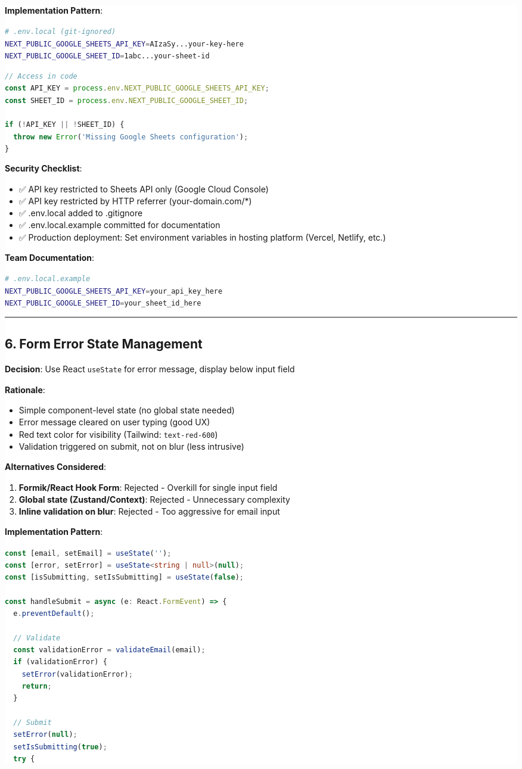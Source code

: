 **Implementation Pattern**:
```bash
# .env.local (git-ignored)
NEXT_PUBLIC_GOOGLE_SHEETS_API_KEY=AIzaSy...your-key-here
NEXT_PUBLIC_GOOGLE_SHEET_ID=1abc...your-sheet-id
```

```typescript
// Access in code
const API_KEY = process.env.NEXT_PUBLIC_GOOGLE_SHEETS_API_KEY;
const SHEET_ID = process.env.NEXT_PUBLIC_GOOGLE_SHEET_ID;

if (!API_KEY || !SHEET_ID) {
  throw new Error('Missing Google Sheets configuration');
}
```

**Security Checklist**:
- ✅ API key restricted to Sheets API only (Google Cloud Console)
- ✅ API key restricted by HTTP referrer (your-domain.com/*)
- ✅ .env.local added to .gitignore
- ✅ .env.local.example committed for documentation
- ✅ Production deployment: Set environment variables in hosting platform (Vercel, Netlify, etc.)

**Team Documentation**:
```bash
# .env.local.example
NEXT_PUBLIC_GOOGLE_SHEETS_API_KEY=your_api_key_here
NEXT_PUBLIC_GOOGLE_SHEET_ID=your_sheet_id_here
```

---

## 6. Form Error State Management

**Decision**: Use React `useState` for error message, display below input field

**Rationale**:
- Simple component-level state (no global state needed)
- Error message cleared on user typing (good UX)
- Red text color for visibility (Tailwind: `text-red-600`)
- Validation triggered on submit, not on blur (less intrusive)

**Alternatives Considered**:
1. **Formik/React Hook Form**: Rejected - Overkill for single input field
2. **Global state (Zustand/Context)**: Rejected - Unnecessary complexity
3. **Inline validation on blur**: Rejected - Too aggressive for email input

**Implementation Pattern**:
```typescript
const [email, setEmail] = useState('');
const [error, setError] = useState<string | null>(null);
const [isSubmitting, setIsSubmitting] = useState(false);

const handleSubmit = async (e: React.FormEvent) => {
  e.preventDefault();
  
  // Validate
  const validationError = validateEmail(email);
  if (validationError) {
    setError(validationError);
    return;
  }
  
  // Submit
  setError(null);
  setIsSubmitting(true);
  try {
```